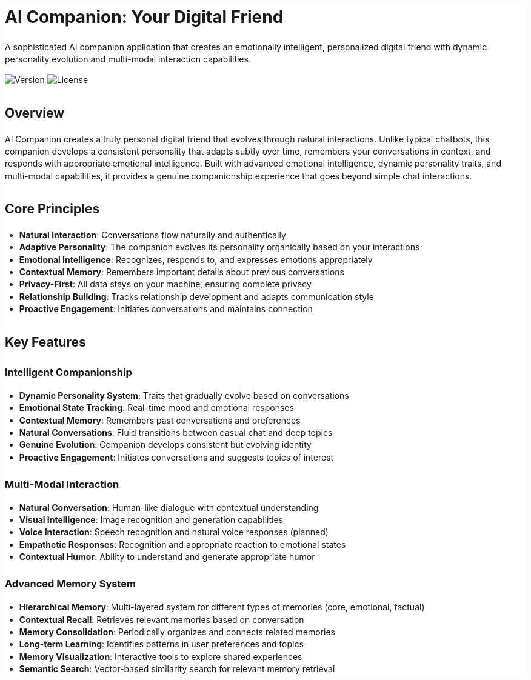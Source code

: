 # AI Companion: Your Digital Friend

A sophisticated AI companion application that creates an emotionally intelligent, personalized digital friend with dynamic personality evolution and multi-modal interaction capabilities.

![Version](https://img.shields.io/badge/version-2.0.0-blue.svg)
![License](https://img.shields.io/badge/license-MIT-green.svg)

## Overview

AI Companion creates a truly personal digital friend that evolves through natural interactions. Unlike typical chatbots, this companion develops a consistent personality that adapts subtly over time, remembers your conversations in context, and responds with appropriate emotional intelligence. Built with advanced emotional intelligence, dynamic personality traits, and multi-modal capabilities, it provides a genuine companionship experience that goes beyond simple chat interactions.

## Core Principles

- **Natural Interaction**: Conversations flow naturally and authentically
- **Adaptive Personality**: The companion evolves its personality organically based on your interactions
- **Emotional Intelligence**: Recognizes, responds to, and expresses emotions appropriately
- **Contextual Memory**: Remembers important details about previous conversations
- **Privacy-First**: All data stays on your machine, ensuring complete privacy
- **Relationship Building**: Tracks relationship development and adapts communication style
- **Proactive Engagement**: Initiates conversations and maintains connection

## Key Features

### Intelligent Companionship
- **Dynamic Personality System**: Traits that gradually evolve based on conversations
- **Emotional State Tracking**: Real-time mood and emotional responses
- **Contextual Memory**: Remembers past conversations and preferences
- **Natural Conversations**: Fluid transitions between casual chat and deep topics
- **Genuine Evolution**: Companion develops consistent but evolving identity
- **Proactive Engagement**: Initiates conversations and suggests topics of interest

### Multi-Modal Interaction
- **Natural Conversation**: Human-like dialogue with contextual understanding
- **Visual Intelligence**: Image recognition and generation capabilities
- **Voice Interaction**: Speech recognition and natural voice responses (planned)
- **Empathetic Responses**: Recognition and appropriate reaction to emotional states
- **Contextual Humor**: Ability to understand and generate appropriate humor

### Advanced Memory System
- **Hierarchical Memory**: Multi-layered system for different types of memories (core, emotional, factual)
- **Contextual Recall**: Retrieves relevant memories based on conversation
- **Memory Consolidation**: Periodically organizes and connects related memories
- **Long-term Learning**: Identifies patterns in user preferences and topics
- **Memory Visualization**: Interactive tools to explore shared experiences
- **Semantic Search**: Vector-based similarity search for relevant memory retrieval
